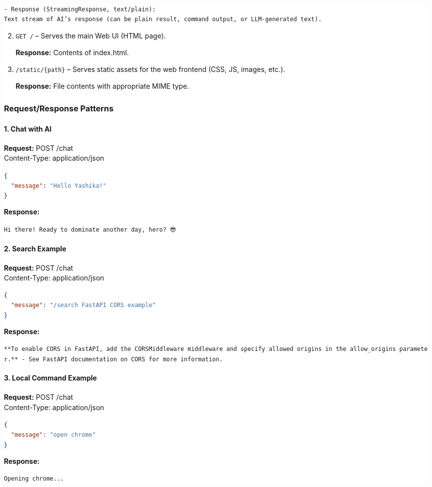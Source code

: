     - Response (StreamingResponse, text/plain):
    Text stream of AI’s response (can be plain result, command output, or LLM-generated text).

2. ```GET /``` – Serves the main Web UI (HTML page).

    **Response:** Contents of index.html.

3. ```/static/{path}``` – Serves static assets for the web frontend (CSS, JS, images, etc.).

    **Response:** File contents with appropriate MIME type.

### Request/Response Patterns
#### 1. Chat with AI

**Request:** POST /chat  
Content-Type: application/json
```json
{
  "message": "Hello Yashika!"
}
```

**Response:**
```
Hi there! Ready to dominate another day, hero? 😎
```

#### 2. Search Example

**Request:** POST /chat  
Content-Type: application/json
```json
{
  "message": "/search FastAPI CORS example"
}
```

**Response:**
```
**To enable CORS in FastAPI, add the CORSMiddleware middleware and specify allowed origins in the allow_origins parameter.** - See FastAPI documentation on CORS for more information.
```

#### 3. Local Command Example

**Request:** POST /chat  
Content-Type: application/json
```json
{
  "message": "open chrome"
}
```

**Response:**
```
Opening chrome...
```
